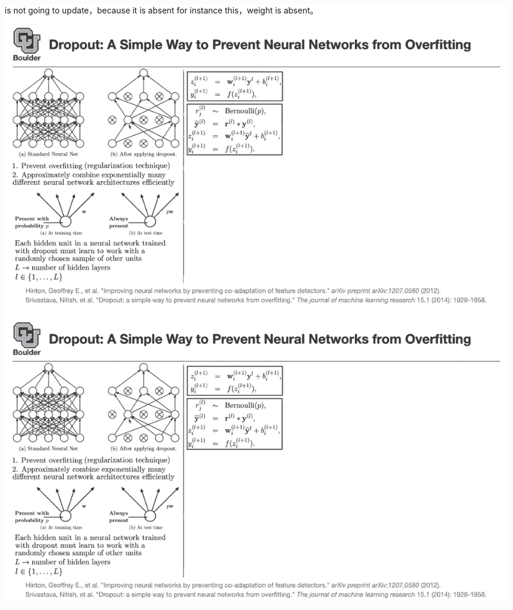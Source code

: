 is not going to update，because it is absent for instance this，weight is absent。



![](img/2e147076f781266bf2b61eab4417f21d_293.png)

![](img/2e147076f781266bf2b61eab4417f21d_294.png)
